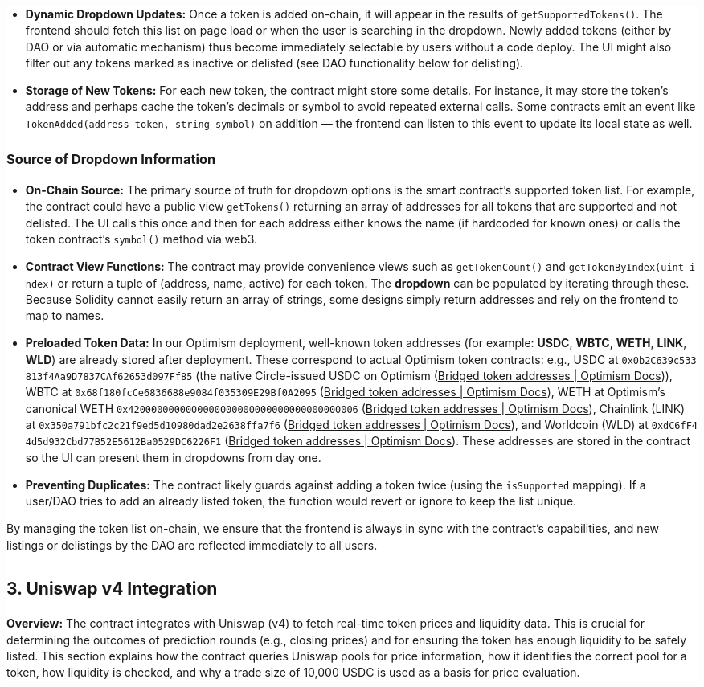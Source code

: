 - **Dynamic Dropdown Updates:** Once a token is added on-chain, it will appear in the results of `getSupportedTokens()`. The frontend should fetch this list on page load or when the user is searching in the dropdown. Newly added tokens (either by DAO or via automatic mechanism) thus become immediately selectable by users without a code deploy. The UI might also filter out any tokens marked as inactive or delisted (see DAO functionality below for delisting).

- **Storage of New Tokens:** For each new token, the contract might store some details. For instance, it may store the token’s address and perhaps cache the token’s decimals or symbol to avoid repeated external calls. Some contracts emit an event like `TokenAdded(address token, string symbol)` on addition — the frontend can listen to this event to update its local state as well.

### Source of Dropdown Information

- **On-Chain Source:** The primary source of truth for dropdown options is the smart contract’s supported token list. For example, the contract could have a public view `getTokens()` returning an array of addresses for all tokens that are supported and not delisted. The UI calls this once and then for each address either knows the name (if hardcoded for known ones) or calls the token contract’s `symbol()` method via web3.

- **Contract View Functions:** The contract may provide convenience views such as `getTokenCount()` and `getTokenByIndex(uint index)` or return a tuple of (address, name, active) for each token. The **dropdown** can be populated by iterating through these. Because Solidity cannot easily return an array of strings, some designs simply return addresses and rely on the frontend to map to names.

- **Preloaded Token Data:** In our Optimism deployment, well-known token addresses (for example: **USDC**, **WBTC**, **WETH**, **LINK**, **WLD**) are already stored after deployment. These correspond to actual Optimism token contracts: e.g., USDC at `0x0b2C639c533813f4Aa9D7837CAf62653d097Ff85` (the native Circle-issued USDC on Optimism ([Bridged token addresses | Optimism Docs](https://docs.optimism.io/superchain/tokenlist#:~:text=,opens%20in%20a%20new%20tab))), WBTC at `0x68f180fcCe6836688e9084f035309E29Bf0A2095` ([Bridged token addresses | Optimism Docs](https://docs.optimism.io/superchain/tokenlist#:~:text=Wrapped%20BTC%20WBTC0x2260fac5e5542a773aa44fbcfedf7c193bc2c599%20,opens%20in%20a)), WETH at Optimism’s canonical WETH `0x4200000000000000000000000000000000000006` ([Bridged token addresses | Optimism Docs](https://docs.optimism.io/superchain/tokenlist#:~:text=Wrapped%20BTC%20WBTC0x2260fac5e5542a773aa44fbcfedf7c193bc2c599%20,opens%20in%20a)), Chainlink (LINK) at `0x350a791bfc2c21f9ed5d10980dad2e2638ffa7f6` ([Bridged token addresses | Optimism Docs](https://docs.optimism.io/superchain/tokenlist#:~:text=Chainlink%20LINK0x514910771af9ca656af840dff83e8264ecf986ca%20,opens%20in%20a%20new%20tab)), and Worldcoin (WLD) at `0xdC6fF44d5d932Cbd77B52E5612Ba0529DC6226F1` ([Bridged token addresses | Optimism Docs](https://docs.optimism.io/superchain/tokenlist#:~:text=Worldcoin%20WLD0x163f8C2467924be0ae7B5347228CABF260318753%20,opens%20in%20a%20new%20tab)). These addresses are stored in the contract so the UI can present them in dropdowns from day one.

- **Preventing Duplicates:** The contract likely guards against adding a token twice (using the `isSupported` mapping). If a user/DAO tries to add an already listed token, the function would revert or ignore to keep the list unique.

By managing the token list on-chain, we ensure that the frontend is always in sync with the contract’s capabilities, and new listings or delistings by the DAO are reflected immediately to all users.

## 3. Uniswap v4 Integration

**Overview:** The contract integrates with Uniswap (v4) to fetch real-time token prices and liquidity data. This is crucial for determining the outcomes of prediction rounds (e.g., closing prices) and for ensuring the token has enough liquidity to be safely listed. This section explains how the contract queries Uniswap pools for price information, how it identifies the correct pool for a token, how liquidity is checked, and why a trade size of 10,000 USDC is used as a basis for price evaluation.

